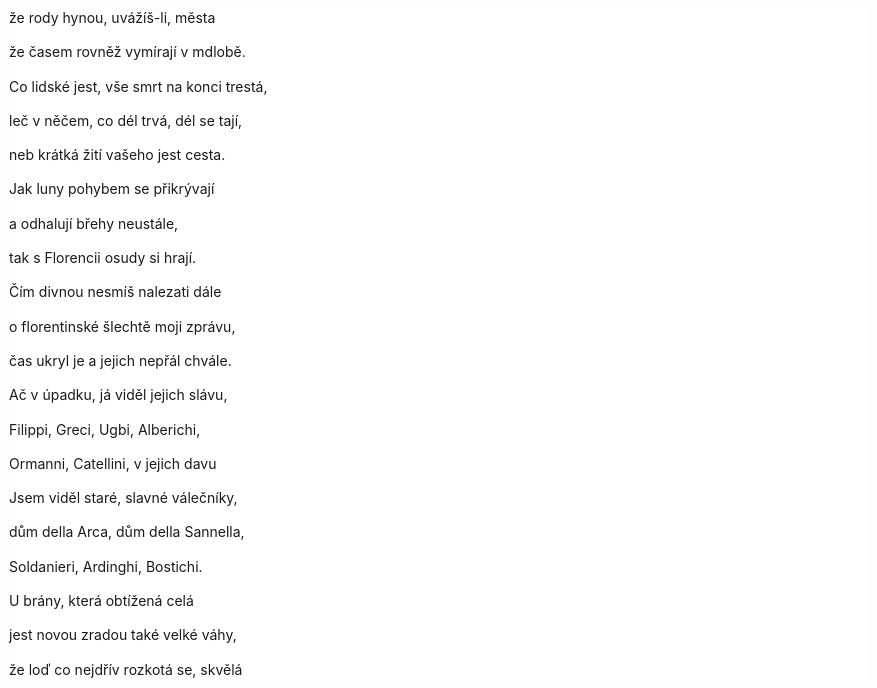 že rody hynou, uvážíš-li, města

že časem rovněž vymírají v mdlobě.

</section>

<section>

Co lidské jest, vše smrt na konci trestá,

leč v něčem, co dél trvá, dél se tají,

neb krátká žití vašeho jest cesta.

</section>

<section>

Jak luny pohybem se přikrývají

a odhalují břehy neustále,

tak s Florencii osudy si hrají.

</section>

<section>

Čím divnou nesmíš nalezati dále

o florentinské šlechtě moji zprávu,

čas ukryl je a jejich nepřál chvále.

</section>

<section>

Ač v úpadku, já viděl jejich slávu,

Filippi, Greci, Ugbi, Alberichi,

Ormanni, Catellini, v jejich davu

</section>

<section>

Jsem viděl staré, slavné válečníky,

dům della Arca, dům della Sannella,

Soldanieri, Ardinghi, Bostichi.

</section>

<section>

U brány, která obtížená celá

jest novou zradou také velké váhy,

že loď co nejdřív rozkotá se, skvělá

</section>
